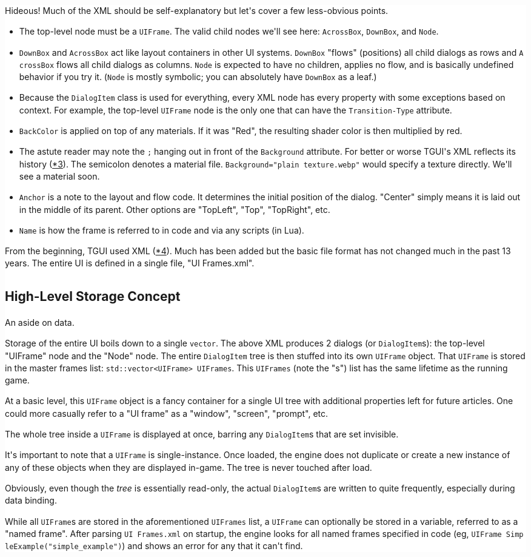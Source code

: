 Hideous! Much of the XML should be self-explanatory but let's cover a few less-obvious points.

* The top-level node must be a `UIFrame`. The valid child nodes we'll see here: `AcrossBox`, `DownBox`, and `Node`.

* `DownBox` and `AcrossBox` act like layout containers in other UI systems. `DownBox` "flows" (positions) all child dialogs as rows and `AcrossBox` flows all child dialogs as columns. `Node` is expected to have no children, applies no flow, and is basically undefined behavior if you try it. (`Node` is mostly symbolic; you can absolutely have `DownBox` as a leaf.)

* Because the `DialogItem` class is used for everything, every XML node has every property with some exceptions based on context. For example, the top-level `UIFrame` node is the only one that can have the `Transition-Type` attribute.

* `BackColor` is applied on top of any materials. If it was "Red", the resulting shader color is then multiplied by red.

* The astute reader may note the `;` hanging out in front of the `Background` attribute. For better or worse TGUI's XML reflects its history ([\*3](#note-id-3)). The semicolon denotes a material file. `Background="plain texture.webp"` would specify a texture directly. We'll see a material soon.

* `Anchor` is a note to the layout and flow code. It determines the initial position of the dialog. "Center" simply means it is laid out in the middle of its parent. Other options are "TopLeft", "Top", "TopRight", etc.

* `Name` is how the frame is referred to in code and via any scripts (in Lua).

From the beginning, TGUI used XML ([\*4](#note-id-4)). Much has been added but the basic file format has not changed much in the past 13 years. The entire UI is defined in a single file, "UI Frames.xml".

## High-Level Storage Concept

An aside on data.

Storage of the entire UI boils down to a single `vector`. The above XML produces 2 dialogs (or `DialogItem`s): the top-level "UIFrame" node and the "Node" node. The entire `DialogItem` tree is then stuffed into its own `UIFrame` object. That `UIFrame` is stored in the master frames list: `std::vector<UIFrame> UIFrames`. This `UIFrames` (note the "s") list has the same lifetime as the running game.

At a basic level, this `UIFrame` object is a fancy container for a single UI tree with additional properties left for future articles. One could more casually refer to a "UI frame" as a "window", "screen", "prompt", etc.

The whole tree inside a `UIFrame` is displayed at once, barring any `DialogItem`s that are set invisible.

It's important to note that a `UIFrame` is single-instance. Once loaded, the engine does not duplicate or create a new instance of any of these objects when they are displayed in-game. The tree is never touched after load.

Obviously, even though the *tree* is essentially read-only, the actual `DialogItem`s are written to quite frequently, especially during data binding.

While all `UIFrame`s are stored in the aforementioned `UIFrames` list, a `UIFrame` can optionally be stored in a variable, referred to as a "named frame". After parsing `UI Frames.xml` on startup, the engine looks for all named frames specified in code (eg, `UIFrame SimpleExample("simple_example")`) and shows an error for any that it can't find.
